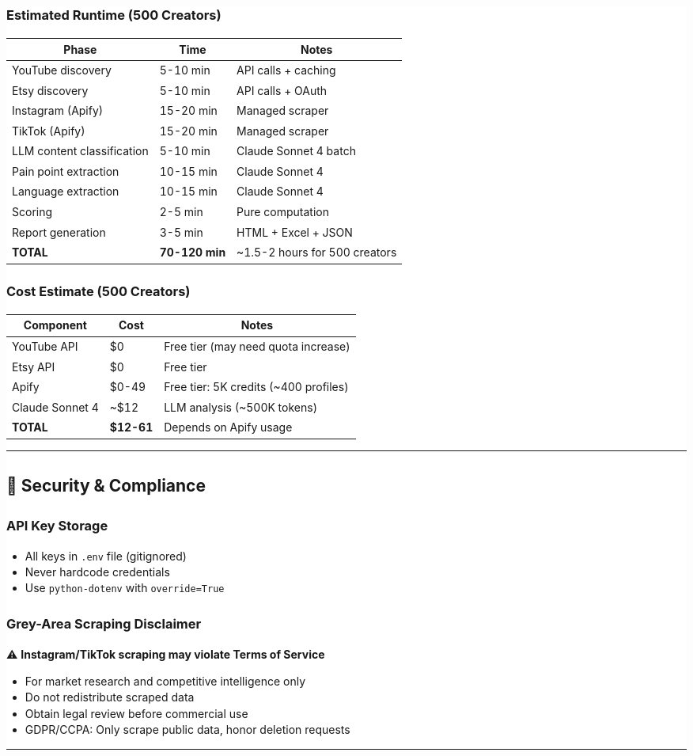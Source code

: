 ### Estimated Runtime (500 Creators)

| Phase | Time | Notes |
|-------|------|-------|
| YouTube discovery | 5-10 min | API calls + caching |
| Etsy discovery | 5-10 min | API calls + OAuth |
| Instagram (Apify) | 15-20 min | Managed scraper |
| TikTok (Apify) | 15-20 min | Managed scraper |
| LLM content classification | 5-10 min | Claude Sonnet 4 batch |
| Pain point extraction | 10-15 min | Claude Sonnet 4 |
| Language extraction | 10-15 min | Claude Sonnet 4 |
| Scoring | 2-5 min | Pure computation |
| Report generation | 3-5 min | HTML + Excel + JSON |
| **TOTAL** | **70-120 min** | ~1.5-2 hours for 500 creators |

### Cost Estimate (500 Creators)

| Component | Cost | Notes |
|-----------|------|-------|
| YouTube API | $0 | Free tier (may need quota increase) |
| Etsy API | $0 | Free tier |
| Apify | $0-49 | Free tier: 5K credits (~400 profiles) |
| Claude Sonnet 4 | ~$12 | LLM analysis (~500K tokens) |
| **TOTAL** | **$12-61** | Depends on Apify usage |

---

## 🔐 Security & Compliance

### API Key Storage
- All keys in `.env` file (gitignored)
- Never hardcode credentials
- Use `python-dotenv` with `override=True`

### Grey-Area Scraping Disclaimer
⚠️ **Instagram/TikTok scraping may violate Terms of Service**
- For market research and competitive intelligence only
- Do not redistribute scraped data
- Obtain legal review before commercial use
- GDPR/CCPA: Only scrape public data, honor deletion requests

---